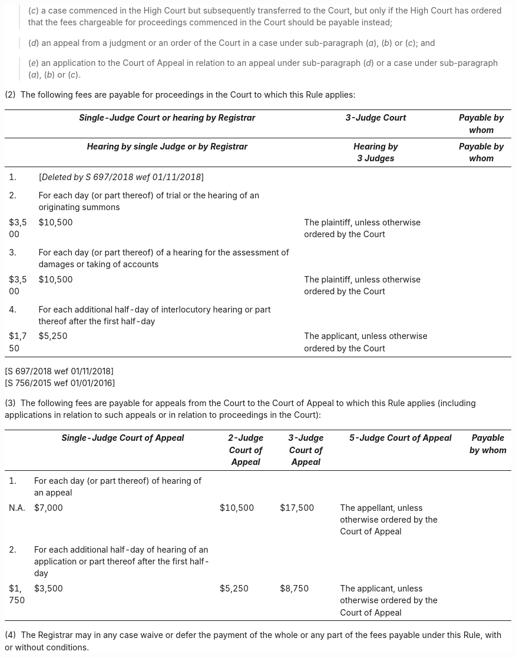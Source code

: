 >(_c_) a case commenced in the High Court but subsequently transferred to the Court, but only if the High Court has ordered that the fees chargeable for proceedings commenced in the Court should be payable instead;

>(_d_) an appeal from a judgment or an order of the Court in a case under sub-paragraph (_a_), (_b_) or (_c_); and

>(_e_) an application to the Court of Appeal in relation to an appeal under sub-paragraph (_d_) or a case under sub-paragraph (_a_), (_b_) or (_c_).



(2)  The following fees are payable for proceedings in the Court to which this Rule applies:

<table width="100%" cellspacing="0" cellpadding="4" class="tbl table" style><thead valign="top"><tr><th rowspan="1" colspan="1" class="nobg">&#xA0;</th><th rowspan="1" colspan="1" class="nobg"><em>Single-Judge Court or hearing by Registrar</em></th><th rowspan="1" colspan="1" class="nobg"><em>3-Judge Court</em></th><th rowspan="1" colspan="1" class="nobg"><em>Payable by whom</em></th></tr><tr><th rowspan="1" colspan="1" class="nobg">&#xA0;</th><th rowspan="1" colspan="1" class="nobg"><em>Hearing by single Judge or by Registrar</em></th><th rowspan="1" colspan="1" class="nobg"><em>Hearing by <br>3 Judges</em></th><th rowspan="1" colspan="1" class="nobg"><em>Payable by whom</em></th></tr></thead><tbody valign="top"><tr><td colspan="4"><tr><td>1.&#xA0;</td><td>[<em>Deleted by S 697/2018 wef 01/11/2018</em>]</td></tr></td></tr><tr><td><tr><td>2.&#xA0;</td><td>For each day (or part thereof) of trial or the hearing of an originating summons </td></tr></td><td>$3,500</td><td>$10,500</td><td>The plaintiff, unless otherwise ordered by the Court</td></tr><tr><td><tr><td>3.&#xA0;</td><td>For each day (or part thereof) of a hearing for the assessment of damages or taking of accounts</td></tr></td><td>$3,500</td><td>$10,500</td><td>The plaintiff, unless otherwise ordered by the Court</td></tr><tr><td><tr><td>4.&#xA0;</td><td>For each additional half-day of interlocutory hearing or part thereof after the first half-day</td></tr></td><td>$1,750</td><td>$5,250</td><td>The applicant, unless otherwise ordered by the Court</td></tr></tbody></table><span class="noBold" style="vertical-align:bottom;"></span>  
<div class="amendNote">[S 697/2018 wef 01/11/2018]</div>  
<div class="amendNote">[S 756/2015 wef 01/01/2016]</div>



(3)  The following fees are payable for appeals from the Court to the Court of Appeal to which this Rule applies (including applications in relation to such appeals or in relation to proceedings in the Court):

<table width="100%" cellspacing="0" cellpadding="4" class="tbl table" style><thead valign="top"><tr><th rowspan="1" colspan="1" class="nobg">&#xA0;</th><th rowspan="1" colspan="1" class="nobg"><em>Single-Judge Court of Appeal</em></th><th rowspan="1" colspan="1" class="nobg"><em>2-Judge Court of Appeal</em></th><th rowspan="1" colspan="1" class="nobg"><em>3-Judge Court of Appeal</em></th><th rowspan="1" colspan="1" class="nobg"><em>5-Judge Court of Appeal</em></th><th rowspan="1" colspan="1" class="nobg"><em>Payable by whom</em></th></tr></thead><tbody valign="top"><tr><td><tr><td>1.&#xA0;</td><td>For each day (or part thereof) of hearing of an appeal </td></tr></td><td>N.A.</td><td>$7,000</td><td>$10,500</td><td>$17,500</td><td>The appellant, unless otherwise ordered by the Court of Appeal</td></tr><tr><td><tr><td>2.&#xA0;</td><td>For each additional half-day of hearing of an application or part thereof after the first half-day</td></tr></td><td>$1,750</td><td>$3,500</td><td>$5,250</td><td>$8,750</td><td>The applicant, unless otherwise ordered by the Court of Appeal</td></tr></tbody></table><span class="noBold" style="vertical-align:bottom;"></span>



(4)  The Registrar may in any case waive or defer the payment of the whole or any part of the fees payable under this Rule, with or without conditions.
